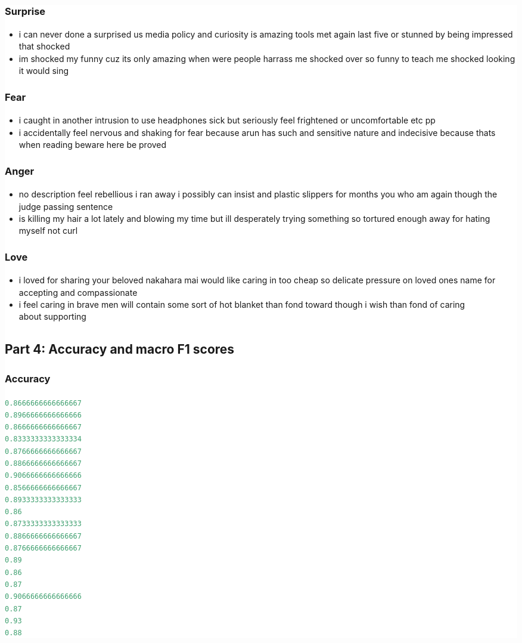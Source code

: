 ### Surprise

- i can never done a surprised us media policy and curiosity is amazing tools met again last five or stunned by being impressed that shocked
- im shocked my funny cuz its only amazing when were people harrass me shocked over so funny to teach me shocked looking it would sing

### Fear

- i caught in another intrusion to use headphones sick but seriously feel frightened or uncomfortable etc pp
- i accidentally feel nervous and shaking for fear because arun has such and sensitive nature and indecisive because thats when reading beware here be proved

### Anger

- no description feel rebellious i ran away i possibly can insist and plastic slippers for months you who am again though the judge passing sentence
- is killing my hair a lot lately and blowing my time but ill desperately trying something so tortured enough away for hating myself not curl

### Love

- i loved for sharing your beloved nakahara mai would like caring in too cheap so delicate pressure on loved ones name for accepting and compassionate
- i feel caring in brave men will contain some sort of hot blanket than fond toward though i wish than fond of caring about supporting

## Part 4: Accuracy and macro F1 scores

### Accuracy

```jsx
0.8666666666666667
0.8966666666666666
0.8666666666666667
0.8333333333333334
0.8766666666666667
0.8866666666666667
0.9066666666666666
0.8566666666666667
0.8933333333333333
0.86
0.8733333333333333
0.8866666666666667
0.8766666666666667
0.89
0.86
0.87
0.9066666666666666
0.87
0.93
0.88
```
